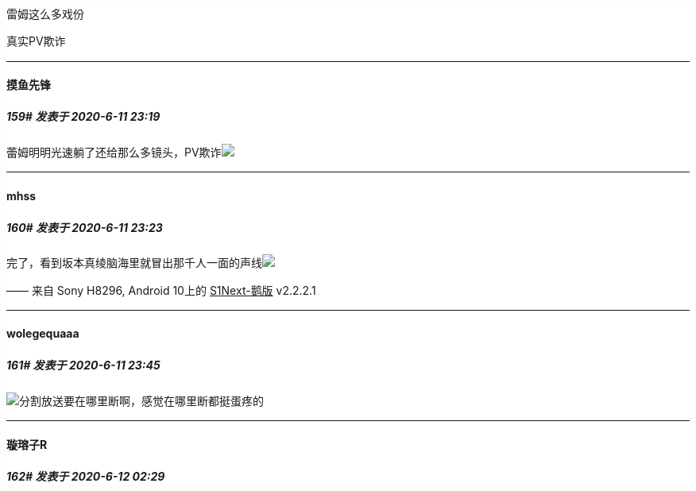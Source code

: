 


雷姆这么多戏份


真实PV欺诈







-----

####  摸鱼先锋  
##### 159#       发表于 2020-6-11 23:19




蕾姆明明光速躺了还给那么多镜头，PV欺诈<img src="https://static.saraba1st.com/image/smiley/face2017/067.png" referrerpolicy="no-referrer">







-----

####  mhss  
##### 160#       发表于 2020-6-11 23:23




完了，看到坂本真绫脑海里就冒出那千人一面的声线<img src="https://static.saraba1st.com/image/smiley/face2017/001.png" referrerpolicy="no-referrer">

—— 来自 Sony H8296, Android 10上的 [S1Next-鹅版](https://github.com/ykrank/S1-Next/releases) v2.2.2.1







-----

####  wolegequaaa  
##### 161#       发表于 2020-6-11 23:45



<img src="https://static.saraba1st.com/image/smiley/face2017/064.png" referrerpolicy="no-referrer">分割放送要在哪里断啊，感觉在哪里断都挺蛋疼的







-----

####  璇瑢子R  
##### 162#       发表于 2020-6-12 02:29
